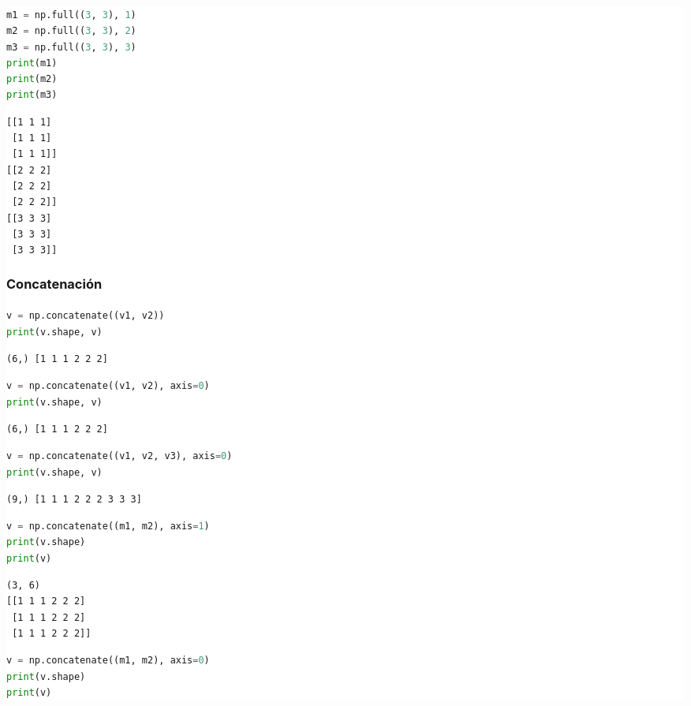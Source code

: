 ```python
m1 = np.full((3, 3), 1)
m2 = np.full((3, 3), 2)
m3 = np.full((3, 3), 3)
print(m1)
print(m2)
print(m3)
```

    [[1 1 1]
     [1 1 1]
     [1 1 1]]
    [[2 2 2]
     [2 2 2]
     [2 2 2]]
    [[3 3 3]
     [3 3 3]
     [3 3 3]]

### Concatenación

```python
v = np.concatenate((v1, v2))
print(v.shape, v)
```

    (6,) [1 1 1 2 2 2]

```python
v = np.concatenate((v1, v2), axis=0)
print(v.shape, v)
```

    (6,) [1 1 1 2 2 2]

```python
v = np.concatenate((v1, v2, v3), axis=0)
print(v.shape, v)
```

    (9,) [1 1 1 2 2 2 3 3 3]

```python
v = np.concatenate((m1, m2), axis=1)
print(v.shape)
print(v)
```

    (3, 6)
    [[1 1 1 2 2 2]
     [1 1 1 2 2 2]
     [1 1 1 2 2 2]]

```python
v = np.concatenate((m1, m2), axis=0)
print(v.shape)
print(v)
```
